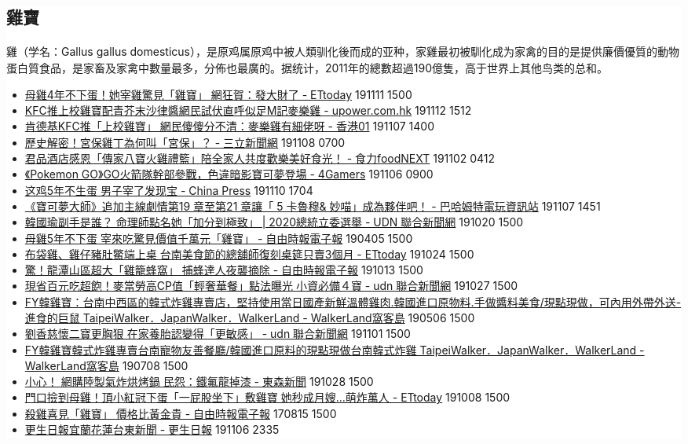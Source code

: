 ## 雞寶

雞（学名：Gallus gallus domesticus），是原鸡属原鸡中被人類驯化後而成的亚种，家雞最初被馴化成为家禽的目的是提供廉價優質的動物蛋白質食品，是家畜及家禽中數量最多，分佈也最廣的。据统计，2011年的總數超過190億隻，高于世界上其他鸟类的总和。
- [母雞4年不下蛋！她宰雞驚見「雞寶」 網狂賀：發大財了 - ETtoday](https://www.ettoday.net/news/20191111/1576951.htm "母雞4年不下蛋！她宰雞驚見「雞寶」 網狂賀：發大財了 - ETtoday") 191111 1500
- [KFC推上校雞寶配青芥末沙律醬網民試伏直呼似足M記麥樂雞 - upower.com.hk](https://www.upower.com.hk/article/505484-kfc%E6%8E%A8%E4%B8%8A%E6%A0%A1%E9%9B%9E%E5%AF%B6%E9%85%8D%E9%9D%92%E8%8A%A5%E6%9C%AB%E6%B2%99%E5%BE%8B%E9%86%AC-%E7%B6%B2%E6%B0%91%E8%A9%A6%E4%BC%8F%E7%9B%B4%E5%91%BC%E4%BC%BC%E8%B6%B3m%E8%A8%98 "KFC推上校雞寶配青芥末沙律醬網民試伏直呼似足M記麥樂雞 - upower.com.hk") 191112 1512
- [肯德基KFC推「上校雞寶」 網民傻傻分不清：麥樂雞有細佬呀 - 香港01](https://www.hk01.com/%E7%86%B1%E7%88%86%E8%A9%B1%E9%A1%8C/395488/%E8%82%AF%E5%BE%B7%E5%9F%BAkfc%E6%8E%A8-%E4%B8%8A%E6%A0%A1%E9%9B%9E%E5%AF%B6-%E7%B6%B2%E6%B0%91%E5%82%BB%E5%82%BB%E5%88%86%E4%B8%8D%E6%B8%85-%E9%BA%A5%E6%A8%82%E9%9B%9E%E6%9C%89%E7%B4%B0%E4%BD%AC%E5%91%80 "肯德基KFC推「上校雞寶」 網民傻傻分不清：麥樂雞有細佬呀 - 香港01") 191107 1400
- [歷史解密！宮保雞丁為何叫「宮保」？ - 三立新聞網](https://www.setn.com/News.aspx?NewsID=631811 "歷史解密！宮保雞丁為何叫「宮保」？ - 三立新聞網") 191108 0700
- [君品酒店感恩「傳家八寶火雞禮籃」陪全家人共度歡樂美好食光！ - 食力foodNEXT](https://www.foodnext.net/life/recipes/lunch/paper/5470380383 "君品酒店感恩「傳家八寶火雞禮籃」陪全家人共度歡樂美好食光！ - 食力foodNEXT") 191102 0412
- [《Pokemon GO》GO火箭隊幹部參戰，色違暗影寶可夢登場 - 4Gamers](https://www.4gamers.com.tw/news/detail/41025/pokemon-go-team-go-rocket-leader-guide "《Pokemon GO》GO火箭隊幹部參戰，色違暗影寶可夢登場 - 4Gamers") 191106 0900
- [这鸡5年不生蛋 男子宰了发现宝 - China Press](https://www.chinapress.com.my/20191110/%E8%BF%99%E9%B8%A15%E5%B9%B4%E4%B8%8D%E7%94%9F%E8%9B%8B-%E7%94%B7%E5%AD%90%E5%AE%B0%E4%BA%86%E5%8F%91%E7%8E%B0%E5%AE%9D/ "这鸡5年不生蛋 男子宰了发现宝 - China Press") 191110 1704
- [《寶可夢大師》追加主線劇情第19 章至第21 章讓「 5 卡魯穆& 妙喵」成為夥伴吧！ - 巴哈姆特電玩資訊站](https://gnn.gamer.com.tw/detail.php?sn=188273 "《寶可夢大師》追加主線劇情第19 章至第21 章讓「 5 卡魯穆& 妙喵」成為夥伴吧！ - 巴哈姆特電玩資訊站") 191107 1451
- [韓國瑜副手是誰？ 命理師點名她「加分到極致」 | 2020總統立委選舉 - UDN 聯合新聞網](https://udn.com/vote2020/story/12702/4115778 "韓國瑜副手是誰？ 命理師點名她「加分到極致」 | 2020總統立委選舉 - UDN 聯合新聞網") 191020 1500
- [母雞5年不下蛋 宰來吃驚見價值千萬元「雞寶」 - 自由時報電子報](https://news.ltn.com.tw/news/world/breakingnews/2750270 "母雞5年不下蛋 宰來吃驚見價值千萬元「雞寶」 - 自由時報電子報") 190405 1500
- [布袋雞、雞仔豬肚鱉端上桌 台南美食節的總舖師復刻桌筵只賣3個月 - ETtoday](https://travel.ettoday.net/article/1563942.htm "布袋雞、雞仔豬肚鱉端上桌 台南美食節的總舖師復刻桌筵只賣3個月 - ETtoday") 191024 1500
- [驚！龍潭山區超大「雞籠蜂窩」 捕蜂達人夜襲摘除 - 自由時報電子報](https://news.ltn.com.tw/news/life/breakingnews/2945223 "驚！龍潭山區超大「雞籠蜂窩」 捕蜂達人夜襲摘除 - 自由時報電子報") 191013 1500
- [現省百元吃超飽！麥當勞高CP值「輕奢華餐」點法曝光 小資必備４寶 - udn 聯合新聞網](https://udn.com/news/story/7193/4128738 "現省百元吃超飽！麥當勞高CP值「輕奢華餐」點法曝光 小資必備４寶 - udn 聯合新聞網") 191027 1500
- [FY韓雞寶：台南中西區的韓式炸雞專賣店，堅持使用當日國產新鮮溫體雞肉.韓國進口原物料.手做醬料美食/現點現做，可內用外帶外送- 進食的巨鼠 TaipeiWalker．JapanWalker．WalkerLand - WalkerLand窩客島](https://www.walkerland.com.tw/article/view/221200?utm_source=POPIN "FY韓雞寶：台南中西區的韓式炸雞專賣店，堅持使用當日國產新鮮溫體雞肉.韓國進口原物料.手做醬料美食/現點現做，可內用外帶外送- 進食的巨鼠 TaipeiWalker．JapanWalker．WalkerLand - WalkerLand窩客島") 190506 1500
- [劉香慈懷二寶更胸狠 在家養胎認變得「更敏感」 - udn 聯合新聞網](https://stars.udn.com/star/story/10091/4139296 "劉香慈懷二寶更胸狠 在家養胎認變得「更敏感」 - udn 聯合新聞網") 191101 1500
- [FY韓雞寶韓式炸雞專賣台南寵物友善餐廳/韓國進口原料的現點現做台南韓式炸雞 TaipeiWalker．JapanWalker．WalkerLand - WalkerLand窩客島](http://www.walkerland.com.tw/article/view/227631?page=full "FY韓雞寶韓式炸雞專賣台南寵物友善餐廳/韓國進口原料的現點現做台南韓式炸雞 TaipeiWalker．JapanWalker．WalkerLand - WalkerLand窩客島") 190708 1500
- [小心！ 網購陸製氣炸烘烤鍋 民怨：鐵氟龍掉漆 - 東森新聞](https://news.ebc.net.tw/News/living/183706 "小心！ 網購陸製氣炸烘烤鍋 民怨：鐵氟龍掉漆 - 東森新聞") 191028 1500
- [門口撿到母雞！頂小紅冠下蛋「一屁股坐下」敷雞寶 她秒成月嫂…萌炸萬人 - ETtoday](https://www.ettoday.net/news/20191008/1552709.htm "門口撿到母雞！頂小紅冠下蛋「一屁股坐下」敷雞寶 她秒成月嫂…萌炸萬人 - ETtoday") 191008 1500
- [殺雞喜見「雞寶」 價格比黃金貴 - 自由時報電子報](https://news.ltn.com.tw/news/world/breakingnews/2163000 "殺雞喜見「雞寶」 價格比黃金貴 - 自由時報電子報") 170815 1500
- [更生日報宜蘭花蓮台東新聞 - 更生日報](http://www.ksnews.com.tw/index.php/news/contents_page/0001316764 "更生日報宜蘭花蓮台東新聞 - 更生日報") 191106 2335
